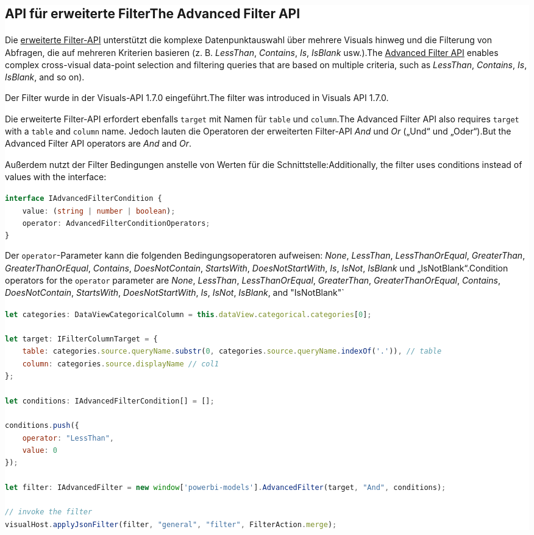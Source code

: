 ## <a name="the-advanced-filter-api"></a><span data-ttu-id="7adf2-125">API für erweiterte Filter</span><span class="sxs-lookup"><span data-stu-id="7adf2-125">The Advanced Filter API</span></span>

<span data-ttu-id="7adf2-126">Die [erweiterte Filter-API](https://github.com/Microsoft/powerbi-models) unterstützt die komplexe Datenpunktauswahl über mehrere Visuals hinweg und die Filterung von Abfragen, die auf mehreren Kriterien basieren (z. B. *LessThan*, *Contains*, *Is*, *IsBlank* usw.).</span><span class="sxs-lookup"><span data-stu-id="7adf2-126">The [Advanced Filter API](https://github.com/Microsoft/powerbi-models) enables complex cross-visual data-point selection and filtering queries that are based on multiple criteria, such as *LessThan*, *Contains*, *Is*, *IsBlank*, and so on).</span></span>

<span data-ttu-id="7adf2-127">Der Filter wurde in der Visuals-API 1.7.0 eingeführt.</span><span class="sxs-lookup"><span data-stu-id="7adf2-127">The filter was introduced in Visuals API 1.7.0.</span></span>

<span data-ttu-id="7adf2-128">Die erweiterte Filter-API erfordert ebenfalls `target` mit Namen für `table` und `column`.</span><span class="sxs-lookup"><span data-stu-id="7adf2-128">The Advanced Filter API also requires `target` with a `table` and `column` name.</span></span> <span data-ttu-id="7adf2-129">Jedoch lauten die Operatoren der erweiterten Filter-API *And* und *Or* („Und“ und „Oder“).</span><span class="sxs-lookup"><span data-stu-id="7adf2-129">But the Advanced Filter API operators are *And* and *Or*.</span></span> 

<span data-ttu-id="7adf2-130">Außerdem nutzt der Filter Bedingungen anstelle von Werten für die Schnittstelle:</span><span class="sxs-lookup"><span data-stu-id="7adf2-130">Additionally, the filter uses conditions instead of values with the interface:</span></span>

```typescript
interface IAdvancedFilterCondition {
    value: (string | number | boolean);
    operator: AdvancedFilterConditionOperators;
}
```

<span data-ttu-id="7adf2-131">Der `operator`-Parameter kann die folgenden Bedingungsoperatoren aufweisen: *None*, *LessThan*, *LessThanOrEqual*, *GreaterThan*, *GreaterThanOrEqual*, *Contains*, *DoesNotContain*, *StartsWith*, *DoesNotStartWith*, *Is*, *IsNot*, *IsBlank* und „IsNotBlank“.</span><span class="sxs-lookup"><span data-stu-id="7adf2-131">Condition operators for the `operator` parameter are *None*, *LessThan*, *LessThanOrEqual*, *GreaterThan*, *GreaterThanOrEqual*, *Contains*, *DoesNotContain*, *StartsWith*, *DoesNotStartWith*, *Is*, *IsNot*, *IsBlank*, and "IsNotBlank"\`</span></span>

```javascript
let categories: DataViewCategoricalColumn = this.dataView.categorical.categories[0];

let target: IFilterColumnTarget = {
    table: categories.source.queryName.substr(0, categories.source.queryName.indexOf('.')), // table
    column: categories.source.displayName // col1
};

let conditions: IAdvancedFilterCondition[] = [];

conditions.push({
    operator: "LessThan",
    value: 0
});

let filter: IAdvancedFilter = new window['powerbi-models'].AdvancedFilter(target, "And", conditions);

// invoke the filter
visualHost.applyJsonFilter(filter, "general", "filter", FilterAction.merge);
```
